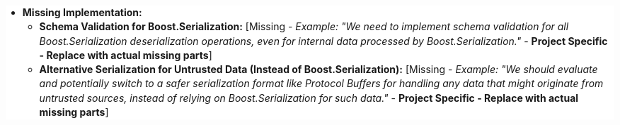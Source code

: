 *   **Missing Implementation:**
    *   **Schema Validation for Boost.Serialization:** [Missing - *Example: "We need to implement schema validation for all Boost.Serialization deserialization operations, even for internal data processed by Boost.Serialization."* - **Project Specific - Replace with actual missing parts**]
    *   **Alternative Serialization for Untrusted Data (Instead of Boost.Serialization):** [Missing - *Example: "We should evaluate and potentially switch to a safer serialization format like Protocol Buffers for handling any data that might originate from untrusted sources, instead of relying on Boost.Serialization for such data."* - **Project Specific - Replace with actual missing parts**]

